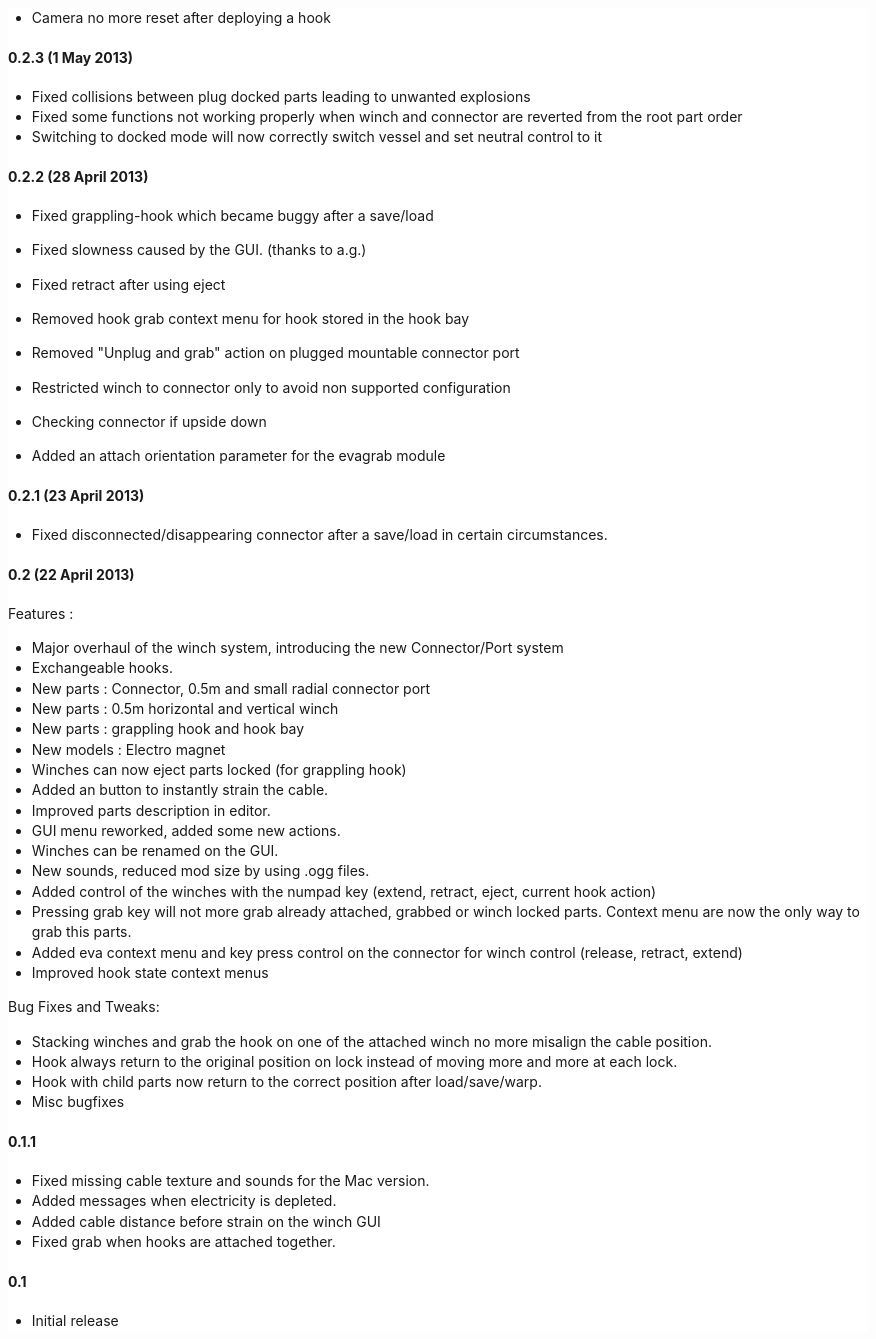  - Camera no more reset after deploying a hook

#### 0.2.3 (1 May 2013)
- Fixed collisions between plug docked parts leading to unwanted explosions
- Fixed some functions not working properly when winch and connector are reverted from the root part order 
- Switching to docked mode will now correctly switch vessel and set neutral control to it
 
#### 0.2.2 (28 April 2013)
- Fixed grappling-hook which became buggy after a save/load
- Fixed slowness caused by the GUI. (thanks to a.g.)
- Fixed retract after using eject

- Removed hook grab context menu for hook stored in the hook bay
- Removed "Unplug and grab" action on plugged mountable connector port
- Restricted winch to connector only to avoid non supported configuration
- Checking connector if upside down
- Added an attach orientation parameter for the evagrab module

#### 0.2.1 (23 April 2013)
- Fixed disconnected/disappearing connector after a save/load in certain circumstances.

#### 0.2 (22 April 2013)
Features :
-	Major overhaul of the winch system, introducing the new Connector/Port system
-	Exchangeable hooks.
-	New parts : Connector, 0.5m and small radial connector port
-	New parts : 0.5m horizontal and vertical winch
-	New parts : grappling hook and hook bay
-	New models : Electro magnet
-	Winches can now eject parts locked (for grappling hook)
-	Added an button to instantly strain the cable. 
- 	Improved parts description in editor.
-	GUI menu reworked, added some new actions.
-	Winches can be renamed on the GUI.
-	New sounds, reduced mod size by using .ogg files.
- 	Added control of the winches with the numpad key (extend, retract, eject, current hook action)
-	Pressing grab key will not more grab already attached, grabbed or winch locked parts. Context menu are now the only way to grab this parts.
-	Added eva context menu and key press control on the connector for winch control (release, retract, extend)
-	Improved hook state context menus

Bug Fixes and Tweaks:
-	Stacking winches and grab the hook on one of the attached winch no more misalign the cable position.
-	Hook always return to the original position on lock instead of moving more and more at each lock.
-	Hook with child parts now return to the correct position after load/save/warp.
-	Misc bugfixes

#### 0.1.1
- Fixed missing cable texture and sounds for the Mac version.
- Added messages when electricity is depleted.
- Added cable distance before strain on the winch GUI
- Fixed grab when hooks are attached together.

#### 0.1
- Initial release
